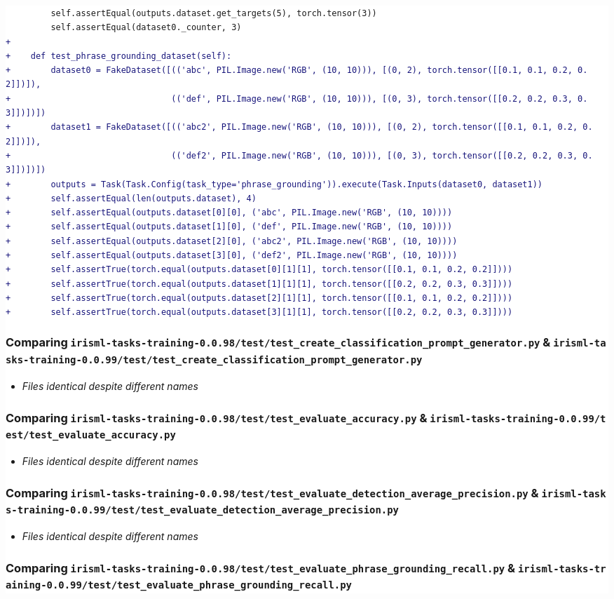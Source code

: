 ```diff
         self.assertEqual(outputs.dataset.get_targets(5), torch.tensor(3))
         self.assertEqual(dataset0._counter, 3)
+
+    def test_phrase_grounding_dataset(self):
+        dataset0 = FakeDataset([(('abc', PIL.Image.new('RGB', (10, 10))), [(0, 2), torch.tensor([[0.1, 0.1, 0.2, 0.2]])]),
+                                (('def', PIL.Image.new('RGB', (10, 10))), [(0, 3), torch.tensor([[0.2, 0.2, 0.3, 0.3]])])])
+        dataset1 = FakeDataset([(('abc2', PIL.Image.new('RGB', (10, 10))), [(0, 2), torch.tensor([[0.1, 0.1, 0.2, 0.2]])]),
+                                (('def2', PIL.Image.new('RGB', (10, 10))), [(0, 3), torch.tensor([[0.2, 0.2, 0.3, 0.3]])])])
+        outputs = Task(Task.Config(task_type='phrase_grounding')).execute(Task.Inputs(dataset0, dataset1))
+        self.assertEqual(len(outputs.dataset), 4)
+        self.assertEqual(outputs.dataset[0][0], ('abc', PIL.Image.new('RGB', (10, 10))))
+        self.assertEqual(outputs.dataset[1][0], ('def', PIL.Image.new('RGB', (10, 10))))
+        self.assertEqual(outputs.dataset[2][0], ('abc2', PIL.Image.new('RGB', (10, 10))))
+        self.assertEqual(outputs.dataset[3][0], ('def2', PIL.Image.new('RGB', (10, 10))))
+        self.assertTrue(torch.equal(outputs.dataset[0][1][1], torch.tensor([[0.1, 0.1, 0.2, 0.2]])))
+        self.assertTrue(torch.equal(outputs.dataset[1][1][1], torch.tensor([[0.2, 0.2, 0.3, 0.3]])))
+        self.assertTrue(torch.equal(outputs.dataset[2][1][1], torch.tensor([[0.1, 0.1, 0.2, 0.2]])))
+        self.assertTrue(torch.equal(outputs.dataset[3][1][1], torch.tensor([[0.2, 0.2, 0.3, 0.3]])))
```

### Comparing `irisml-tasks-training-0.0.98/test/test_create_classification_prompt_generator.py` & `irisml-tasks-training-0.0.99/test/test_create_classification_prompt_generator.py`

 * *Files identical despite different names*

### Comparing `irisml-tasks-training-0.0.98/test/test_evaluate_accuracy.py` & `irisml-tasks-training-0.0.99/test/test_evaluate_accuracy.py`

 * *Files identical despite different names*

### Comparing `irisml-tasks-training-0.0.98/test/test_evaluate_detection_average_precision.py` & `irisml-tasks-training-0.0.99/test/test_evaluate_detection_average_precision.py`

 * *Files identical despite different names*

### Comparing `irisml-tasks-training-0.0.98/test/test_evaluate_phrase_grounding_recall.py` & `irisml-tasks-training-0.0.99/test/test_evaluate_phrase_grounding_recall.py`
